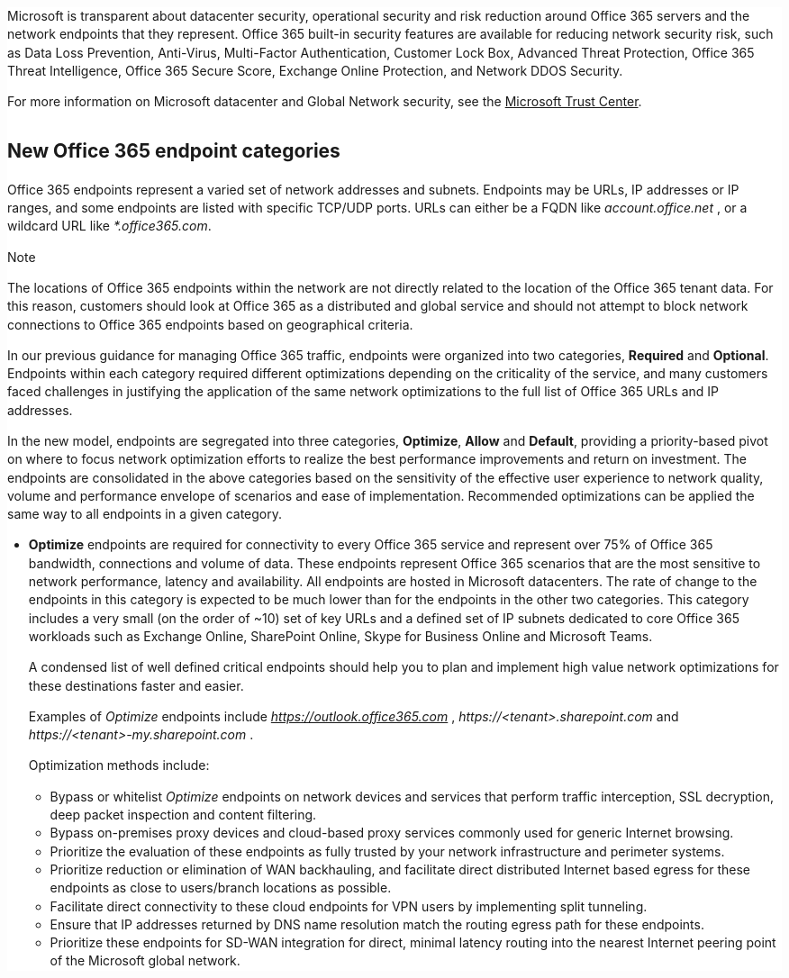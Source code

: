 Microsoft is transparent about datacenter security, operational security and risk reduction around Office 365 servers and the network endpoints that they represent. Office 365 built-in security features are available for reducing network security risk, such as Data Loss Prevention, Anti-Virus, Multi-Factor Authentication, Customer Lock Box, Advanced Threat Protection, Office 365 Threat Intelligence, Office 365 Secure Score, Exchange Online Protection, and Network DDOS Security.
  
For more information on Microsoft datacenter and Global Network security, see the [Microsoft Trust Center](https://www.microsoft.com/en-us/trustcenter/security).
  
## New Office 365 endpoint categories
<a name="BKMK_Categories"> </a>

Office 365 endpoints represent a varied set of network addresses and subnets. Endpoints may be URLs, IP addresses or IP ranges, and some endpoints are listed with specific TCP/UDP ports. URLs can either be a FQDN like  *account.office.net*  , or a wildcard URL like  *\*.office365.com*.
  
> [!NOTE]
> The locations of Office 365 endpoints within the network are not directly related to the location of the Office 365 tenant data. For this reason, customers should look at Office 365 as a distributed and global service and should not attempt to block network connections to Office 365 endpoints based on geographical criteria.
  
In our previous guidance for managing Office 365 traffic, endpoints were organized into two categories, **Required** and **Optional**. Endpoints within each category required different optimizations depending on the criticality of the service, and many customers faced challenges in justifying the application of the same network optimizations to the full list of Office 365 URLs and IP addresses.
  
In the new model, endpoints are segregated into three categories, **Optimize**, **Allow** and **Default**, providing a priority-based pivot on where to focus network optimization efforts to realize the best performance improvements and return on investment. The endpoints are consolidated in the above categories based on the sensitivity of the effective user experience to network quality, volume and performance envelope of scenarios and ease of implementation. Recommended optimizations can be applied the same way to all endpoints in a given category.
  
- **Optimize** endpoints are required for connectivity to every Office 365 service and represent over 75% of Office 365 bandwidth, connections and volume of data. These endpoints represent Office 365 scenarios that are the most sensitive to network performance, latency and availability. All endpoints are hosted in Microsoft datacenters. The rate of change to the endpoints in this category is expected to be much lower than for the endpoints in the other two categories. This category includes a very small (on the order of ~10) set of key URLs and a defined set of IP subnets dedicated to core Office 365 workloads such as Exchange Online, SharePoint Online, Skype for Business Online and Microsoft Teams.

    A condensed list of well defined critical endpoints should help you to plan and implement high value network optimizations for these destinations faster and easier.

    Examples of  *Optimize*  endpoints include  *https://outlook.office365.com*  ,  *https://\<tenant\>.sharepoint.com*  and  *https://\<tenant\>-my.sharepoint.com*  .

    Optimization methods include:

  - Bypass or whitelist  *Optimize*  endpoints on network devices and services that perform traffic interception, SSL decryption, deep packet inspection and content filtering.
  - Bypass on-premises proxy devices and cloud-based proxy services commonly used for generic Internet browsing.
  - Prioritize the evaluation of these endpoints as fully trusted by your network infrastructure and perimeter systems.
  - Prioritize reduction or elimination of WAN backhauling, and facilitate direct distributed Internet based egress for these endpoints as close to users/branch locations as possible.
  - Facilitate direct connectivity to these cloud endpoints for VPN users by implementing split tunneling.
  - Ensure that IP addresses returned by DNS name resolution match the routing egress path for these endpoints.
  - Prioritize these endpoints for SD-WAN integration for direct, minimal latency routing into the nearest Internet peering point of the Microsoft global network.
